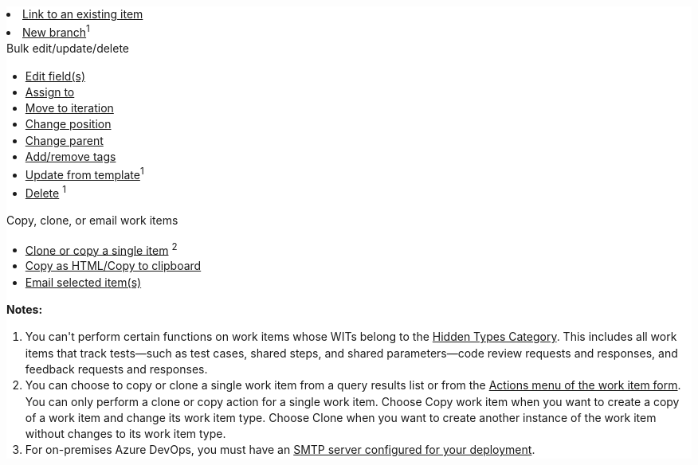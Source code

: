 <li><a href="add-link.md#link" data-raw-source="[Link to an existing item](add-link.md#link)">Link to an existing item</a></li>
<li><a href="connect-work-items-to-git-dev-ops.md" data-raw-source="[New branch](connect-work-items-to-git-dev-ops.md)">New branch</a><sup>1</sup></li>
</ul>
</td>
</tr>
<tr>
<td>Bulk edit/update/delete</td>
<td>
<ul>
<li><a href="#edit" data-raw-source="[Edit field(s)](#edit)">Edit field(s)</a></li>
<li><a href="#assign-to" data-raw-source="[Assign to](#assign-to)">Assign to</a></li>
<li><a href="#move-iteration" data-raw-source="[Move to iteration](#move-iteration)">Move to iteration</a></li>
<li><a href="create-your-backlog.md#move-items-priority-order" data-raw-source="[Change position](create-your-backlog.md#move-items-priority-order)">Change position</a></li>
<li><a href="organize-backlog.md#reparent" data-raw-source="[Change parent](organize-backlog.md#reparent)">Change parent</a></li>
<li><a href="#tags" data-raw-source="[Add/remove tags](#tags)">Add/remove tags</a></li>
<li><a href="work-item-template.md" data-raw-source="[Update from template](work-item-template.md)">Update from template</a><sup>1</sup></li>
<li><a href="remove-delete-work-items.md#delete" data-raw-source="[Delete](remove-delete-work-items.md#delete)">Delete</a> <sup>1</sup></li>
</ul>
</td>
</tr>
<tr>
<td>Copy, clone, or email work items  </td>
<td>
<ul>
<li><a href="copy-clone-work-items.md#copy-clone" data-raw-source="[Clone or copy a single item](copy-clone-work-items.md#copy-clone)">Clone or copy a single item</a> <sup>2</sup></li>
<li><a href="copy-clone-work-items.md#html" data-raw-source="[Copy as HTML/Copy to clipboard](copy-clone-work-items.md#html)">Copy as HTML/Copy to clipboard</a></li>
<li><a href="../queries/share-plans.md" data-raw-source="[Email selected item(s)](../queries/share-plans.md)">Email selected item(s)</a></li>
</ul>
</td>
</tr>
</tbody>
</table>

**Notes:**

1.  You can't perform certain functions on work items whose WITs belong to the [Hidden Types Category](../work-items/agile-glossary.md#hidden-types). This includes all work items that track tests&mdash;such as test cases, shared steps, and shared parameters&mdash;code review requests and responses, and feedback requests and responses.
2.  You can choose to copy or clone a single work item from a query results list or from the [Actions menu of the work item form](remove-delete-work-items.md). You can only perform a clone or copy action for a single work item. Choose Copy work item when you want to create a copy of a work item and change its work item type. Choose Clone when you want to create another instance of the work item without changes to its work item type.
3.  For on-premises Azure DevOps, you must have an [SMTP server configured for your deployment](/azure/devops/server/admin/setup-customize-alerts).
